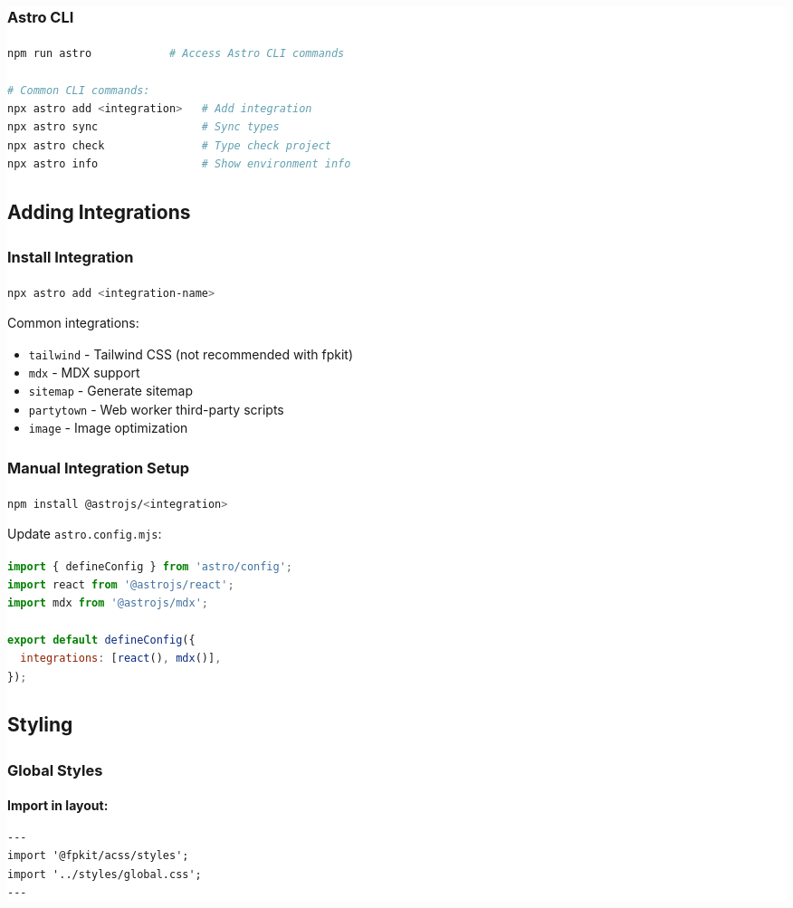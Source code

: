 ### Astro CLI

```bash
npm run astro            # Access Astro CLI commands

# Common CLI commands:
npx astro add <integration>   # Add integration
npx astro sync                # Sync types
npx astro check               # Type check project
npx astro info                # Show environment info
```

## Adding Integrations

### Install Integration

```bash
npx astro add <integration-name>
```

Common integrations:
- `tailwind` - Tailwind CSS (not recommended with fpkit)
- `mdx` - MDX support
- `sitemap` - Generate sitemap
- `partytown` - Web worker third-party scripts
- `image` - Image optimization

### Manual Integration Setup

```bash
npm install @astrojs/<integration>
```

Update `astro.config.mjs`:
```javascript
import { defineConfig } from 'astro/config';
import react from '@astrojs/react';
import mdx from '@astrojs/mdx';

export default defineConfig({
  integrations: [react(), mdx()],
});
```

## Styling

### Global Styles

**Import in layout:**
```astro
---
import '@fpkit/acss/styles';
import '../styles/global.css';
---
```

